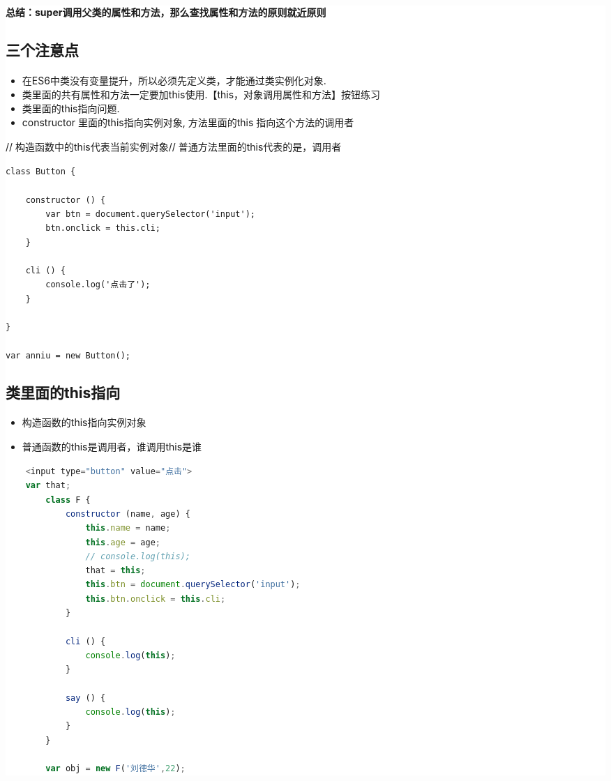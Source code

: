 **总结：super调用父类的属性和方法，那么查找属性和方法的原则就近原则**



## 三个注意点

- 在ES6中类没有变量提升，所以必须先定义类，才能通过类实例化对象.
- 类里面的共有属性和方法一定要加this使用.【this，对象调用属性和方法】按钮练习
- 类里面的this指向问题. 
- constructor 里面的this指向实例对象, 方法里面的this 指向这个方法的调用者

// 构造函数中的this代表当前实例对象// 普通方法里面的this代表的是，调用者

```
class Button {

	constructor () {
		var btn = document.querySelector('input');
		btn.onclick = this.cli;
	}

	cli () {
		console.log('点击了');
	}

}

var anniu = new Button();
```

## 类里面的this指向

- 构造函数的this指向实例对象

- 普通函数的this是调用者，谁调用this是谁

  

```javascript
	<input type="button" value="点击">
	var that;
		class F {
			constructor (name, age) {
				this.name = name;
				this.age = age;
				// console.log(this);
				that = this;
				this.btn = document.querySelector('input');
				this.btn.onclick = this.cli;
			}

			cli () {
				console.log(this);
			}

			say () {
				console.log(this);
			}
		}

		var obj = new F('刘德华',22);
```
